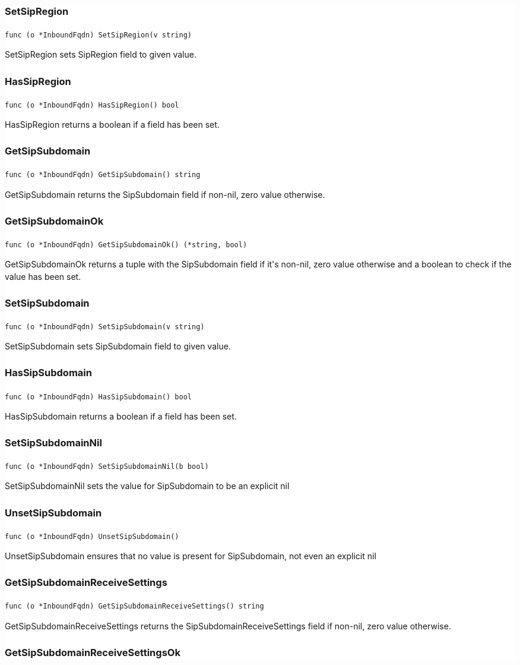 ### SetSipRegion

`func (o *InboundFqdn) SetSipRegion(v string)`

SetSipRegion sets SipRegion field to given value.

### HasSipRegion

`func (o *InboundFqdn) HasSipRegion() bool`

HasSipRegion returns a boolean if a field has been set.

### GetSipSubdomain

`func (o *InboundFqdn) GetSipSubdomain() string`

GetSipSubdomain returns the SipSubdomain field if non-nil, zero value otherwise.

### GetSipSubdomainOk

`func (o *InboundFqdn) GetSipSubdomainOk() (*string, bool)`

GetSipSubdomainOk returns a tuple with the SipSubdomain field if it's non-nil, zero value otherwise
and a boolean to check if the value has been set.

### SetSipSubdomain

`func (o *InboundFqdn) SetSipSubdomain(v string)`

SetSipSubdomain sets SipSubdomain field to given value.

### HasSipSubdomain

`func (o *InboundFqdn) HasSipSubdomain() bool`

HasSipSubdomain returns a boolean if a field has been set.

### SetSipSubdomainNil

`func (o *InboundFqdn) SetSipSubdomainNil(b bool)`

 SetSipSubdomainNil sets the value for SipSubdomain to be an explicit nil

### UnsetSipSubdomain
`func (o *InboundFqdn) UnsetSipSubdomain()`

UnsetSipSubdomain ensures that no value is present for SipSubdomain, not even an explicit nil
### GetSipSubdomainReceiveSettings

`func (o *InboundFqdn) GetSipSubdomainReceiveSettings() string`

GetSipSubdomainReceiveSettings returns the SipSubdomainReceiveSettings field if non-nil, zero value otherwise.

### GetSipSubdomainReceiveSettingsOk

